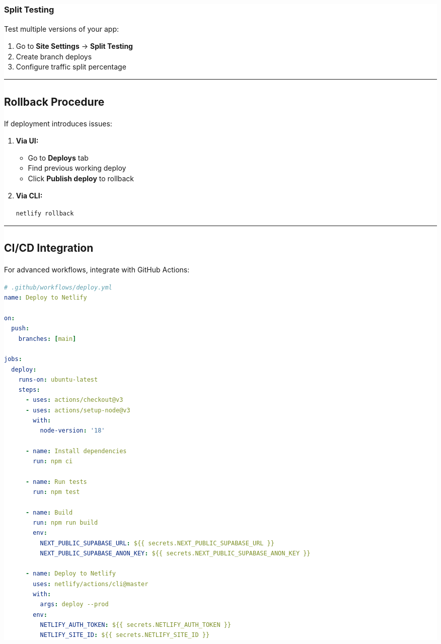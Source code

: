 ### Split Testing

Test multiple versions of your app:

1. Go to **Site Settings** → **Split Testing**
2. Create branch deploys
3. Configure traffic split percentage

---

## Rollback Procedure

If deployment introduces issues:

1. **Via UI:**
   - Go to **Deploys** tab
   - Find previous working deploy
   - Click **Publish deploy** to rollback

2. **Via CLI:**
   ```bash
   netlify rollback
   ```

---

## CI/CD Integration

For advanced workflows, integrate with GitHub Actions:

```yaml
# .github/workflows/deploy.yml
name: Deploy to Netlify

on:
  push:
    branches: [main]

jobs:
  deploy:
    runs-on: ubuntu-latest
    steps:
      - uses: actions/checkout@v3
      - uses: actions/setup-node@v3
        with:
          node-version: '18'
      
      - name: Install dependencies
        run: npm ci
      
      - name: Run tests
        run: npm test
      
      - name: Build
        run: npm run build
        env:
          NEXT_PUBLIC_SUPABASE_URL: ${{ secrets.NEXT_PUBLIC_SUPABASE_URL }}
          NEXT_PUBLIC_SUPABASE_ANON_KEY: ${{ secrets.NEXT_PUBLIC_SUPABASE_ANON_KEY }}
      
      - name: Deploy to Netlify
        uses: netlify/actions/cli@master
        with:
          args: deploy --prod
        env:
          NETLIFY_AUTH_TOKEN: ${{ secrets.NETLIFY_AUTH_TOKEN }}
          NETLIFY_SITE_ID: ${{ secrets.NETLIFY_SITE_ID }}
```